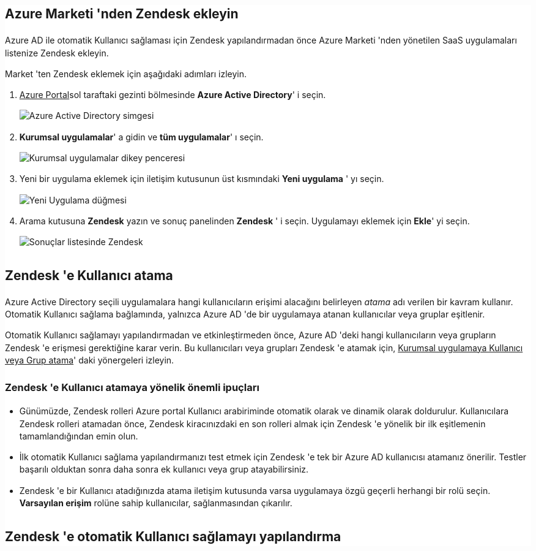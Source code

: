 ## <a name="add-zendesk-from-the-azure-marketplace"></a>Azure Marketi 'nden Zendesk ekleyin

Azure AD ile otomatik Kullanıcı sağlaması için Zendesk yapılandırmadan önce Azure Marketi 'nden yönetilen SaaS uygulamaları listenize Zendesk ekleyin.

Market 'ten Zendesk eklemek için aşağıdaki adımları izleyin.

1. [Azure Portal](https://portal.azure.com)sol taraftaki gezinti bölmesinde **Azure Active Directory**' i seçin.

    ![Azure Active Directory simgesi](common/select-azuread.png)

2. **Kurumsal uygulamalar**' a gidin ve **tüm uygulamalar**' ı seçin.

    ![Kurumsal uygulamalar dikey penceresi](common/enterprise-applications.png)

3. Yeni bir uygulama eklemek için iletişim kutusunun üst kısmındaki **Yeni uygulama** ' yı seçin.

    ![Yeni Uygulama düğmesi](common/add-new-app.png)

4. Arama kutusuna **Zendesk** yazın ve sonuç panelinden **Zendesk** ' i seçin. Uygulamayı eklemek için **Ekle**' yi seçin.

    ![Sonuçlar listesinde Zendesk](common/search-new-app.png)

## <a name="assign-users-to-zendesk"></a>Zendesk 'e Kullanıcı atama

Azure Active Directory seçili uygulamalara hangi kullanıcıların erişimi alacağını belirleyen *atama* adı verilen bir kavram kullanır. Otomatik Kullanıcı sağlama bağlamında, yalnızca Azure AD 'de bir uygulamaya atanan kullanıcılar veya gruplar eşitlenir.

Otomatik Kullanıcı sağlamayı yapılandırmadan ve etkinleştirmeden önce, Azure AD 'deki hangi kullanıcıların veya grupların Zendesk 'e erişmesi gerektiğine karar verin. Bu kullanıcıları veya grupları Zendesk 'e atamak için, [Kurumsal uygulamaya Kullanıcı veya Grup atama](../manage-apps/assign-user-or-group-access-portal.md)' daki yönergeleri izleyin.

### <a name="important-tips-for-assigning-users-to-zendesk"></a>Zendesk 'e Kullanıcı atamaya yönelik önemli ipuçları

* Günümüzde, Zendesk rolleri Azure portal Kullanıcı arabiriminde otomatik olarak ve dinamik olarak doldurulur. Kullanıcılara Zendesk rolleri atamadan önce, Zendesk kiracınızdaki en son rolleri almak için Zendesk 'e yönelik bir ilk eşitlemenin tamamlandığından emin olun.

* İlk otomatik Kullanıcı sağlama yapılandırmanızı test etmek için Zendesk 'e tek bir Azure AD kullanıcısı atamanız önerilir. Testler başarılı olduktan sonra daha sonra ek kullanıcı veya grup atayabilirsiniz.

* Zendesk 'e bir Kullanıcı atadığınızda atama iletişim kutusunda varsa uygulamaya özgü geçerli herhangi bir rolü seçin. **Varsayılan erişim** rolüne sahip kullanıcılar, sağlanmasından çıkarılır.

## <a name="configure-automatic-user-provisioning-to-zendesk"></a>Zendesk 'e otomatik Kullanıcı sağlamayı yapılandırma 
